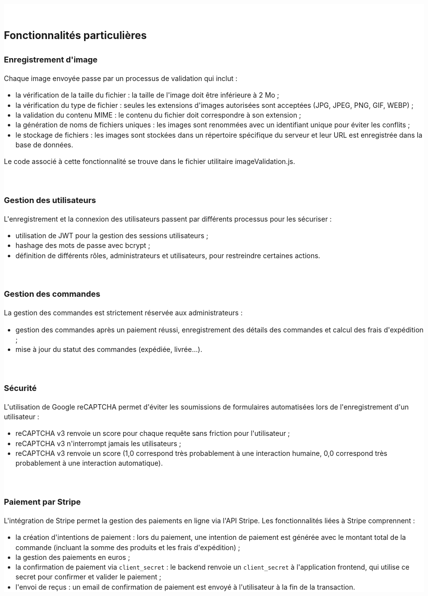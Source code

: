 <br/>

## Fonctionnalités particulières

### Enregistrement d'image

Chaque image envoyée passe par un processus de validation qui inclut :
- la vérification de la taille du fichier : la taille de l'image doit être inférieure à 2 Mo ;
- la vérification du type de fichier : seules les extensions d'images autorisées sont acceptées (JPG, JPEG, PNG, GIF, WEBP) ;
- la validation du contenu MIME : le contenu du fichier doit correspondre à son extension ;
- la génération de noms de fichiers uniques : les images sont renommées avec un identifiant unique pour éviter les conflits ;
- le stockage de fichiers : les images sont stockées dans un répertoire spécifique du serveur et leur URL est enregistrée dans la base de données.

Le code associé à cette fonctionnalité se trouve dans le fichier utilitaire imageValidation.js.

<br/>

### Gestion des utilisateurs

L'enregistrement et la connexion des utilisateurs passent par différents processus pour les sécuriser : 
- utilisation de JWT pour la gestion des sessions utilisateurs ;
- hashage des mots de passe avec bcrypt ;
- définition de différents rôles, administrateurs et utilisateurs, pour restreindre certaines actions.

<br/>

### Gestion des commandes

La gestion des commandes est strictement réservée aux administrateurs : 
- gestion des commandes après un paiement réussi, enregistrement des détails des commandes et calcul des frais d'expédition ;
- mise à jour du statut des commandes (expédiée, livrée...).

<br/>

### Sécurité

L'utilisation de Google reCAPTCHA permet d'éviter les soumissions de formulaires automatisées lors de l'enregistrement d'un utilisateur : 
- reCAPTCHA v3 renvoie un score pour chaque requête sans friction pour l'utilisateur ;
- reCAPTCHA v3 n'interrompt jamais les utilisateurs ;
- reCAPTCHA v3 renvoie un score (1,0 correspond très probablement à une interaction humaine, 0,0 correspond très probablement à une interaction automatique).

<br/>

### Paiement par Stripe

L'intégration de Stripe permet la gestion des paiements en ligne via l'API Stripe. Les fonctionnalités liées à Stripe comprennent :
- la création d'intentions de paiement : lors du paiement, une intention de paiement est générée avec le montant total de la commande (incluant la somme des produits et les frais d'expédition) ;
- la gestion des paiements en euros ;
- la confirmation de paiement via `client_secret` : le backend renvoie un `client_secret` à l'application frontend, qui utilise ce secret pour confirmer et valider le paiement ;
- l'envoi de reçus : un email de confirmation de paiement est envoyé à l'utilisateur à la fin de la transaction.
